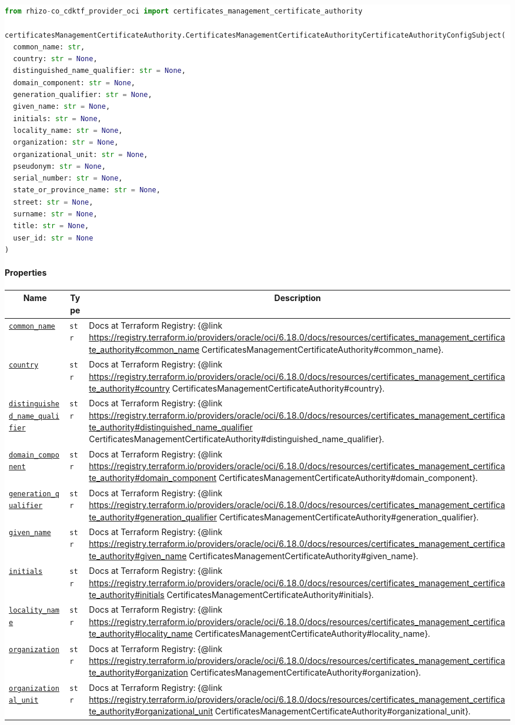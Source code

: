```python
from rhizo-co_cdktf_provider_oci import certificates_management_certificate_authority

certificatesManagementCertificateAuthority.CertificatesManagementCertificateAuthorityCertificateAuthorityConfigSubject(
  common_name: str,
  country: str = None,
  distinguished_name_qualifier: str = None,
  domain_component: str = None,
  generation_qualifier: str = None,
  given_name: str = None,
  initials: str = None,
  locality_name: str = None,
  organization: str = None,
  organizational_unit: str = None,
  pseudonym: str = None,
  serial_number: str = None,
  state_or_province_name: str = None,
  street: str = None,
  surname: str = None,
  title: str = None,
  user_id: str = None
)
```

#### Properties <a name="Properties" id="Properties"></a>

| **Name** | **Type** | **Description** |
| --- | --- | --- |
| <code><a href="#rhizo-co-terraform-provider-oci.certificatesManagementCertificateAuthority.CertificatesManagementCertificateAuthorityCertificateAuthorityConfigSubject.property.commonName">common_name</a></code> | <code>str</code> | Docs at Terraform Registry: {@link https://registry.terraform.io/providers/oracle/oci/6.18.0/docs/resources/certificates_management_certificate_authority#common_name CertificatesManagementCertificateAuthority#common_name}. |
| <code><a href="#rhizo-co-terraform-provider-oci.certificatesManagementCertificateAuthority.CertificatesManagementCertificateAuthorityCertificateAuthorityConfigSubject.property.country">country</a></code> | <code>str</code> | Docs at Terraform Registry: {@link https://registry.terraform.io/providers/oracle/oci/6.18.0/docs/resources/certificates_management_certificate_authority#country CertificatesManagementCertificateAuthority#country}. |
| <code><a href="#rhizo-co-terraform-provider-oci.certificatesManagementCertificateAuthority.CertificatesManagementCertificateAuthorityCertificateAuthorityConfigSubject.property.distinguishedNameQualifier">distinguished_name_qualifier</a></code> | <code>str</code> | Docs at Terraform Registry: {@link https://registry.terraform.io/providers/oracle/oci/6.18.0/docs/resources/certificates_management_certificate_authority#distinguished_name_qualifier CertificatesManagementCertificateAuthority#distinguished_name_qualifier}. |
| <code><a href="#rhizo-co-terraform-provider-oci.certificatesManagementCertificateAuthority.CertificatesManagementCertificateAuthorityCertificateAuthorityConfigSubject.property.domainComponent">domain_component</a></code> | <code>str</code> | Docs at Terraform Registry: {@link https://registry.terraform.io/providers/oracle/oci/6.18.0/docs/resources/certificates_management_certificate_authority#domain_component CertificatesManagementCertificateAuthority#domain_component}. |
| <code><a href="#rhizo-co-terraform-provider-oci.certificatesManagementCertificateAuthority.CertificatesManagementCertificateAuthorityCertificateAuthorityConfigSubject.property.generationQualifier">generation_qualifier</a></code> | <code>str</code> | Docs at Terraform Registry: {@link https://registry.terraform.io/providers/oracle/oci/6.18.0/docs/resources/certificates_management_certificate_authority#generation_qualifier CertificatesManagementCertificateAuthority#generation_qualifier}. |
| <code><a href="#rhizo-co-terraform-provider-oci.certificatesManagementCertificateAuthority.CertificatesManagementCertificateAuthorityCertificateAuthorityConfigSubject.property.givenName">given_name</a></code> | <code>str</code> | Docs at Terraform Registry: {@link https://registry.terraform.io/providers/oracle/oci/6.18.0/docs/resources/certificates_management_certificate_authority#given_name CertificatesManagementCertificateAuthority#given_name}. |
| <code><a href="#rhizo-co-terraform-provider-oci.certificatesManagementCertificateAuthority.CertificatesManagementCertificateAuthorityCertificateAuthorityConfigSubject.property.initials">initials</a></code> | <code>str</code> | Docs at Terraform Registry: {@link https://registry.terraform.io/providers/oracle/oci/6.18.0/docs/resources/certificates_management_certificate_authority#initials CertificatesManagementCertificateAuthority#initials}. |
| <code><a href="#rhizo-co-terraform-provider-oci.certificatesManagementCertificateAuthority.CertificatesManagementCertificateAuthorityCertificateAuthorityConfigSubject.property.localityName">locality_name</a></code> | <code>str</code> | Docs at Terraform Registry: {@link https://registry.terraform.io/providers/oracle/oci/6.18.0/docs/resources/certificates_management_certificate_authority#locality_name CertificatesManagementCertificateAuthority#locality_name}. |
| <code><a href="#rhizo-co-terraform-provider-oci.certificatesManagementCertificateAuthority.CertificatesManagementCertificateAuthorityCertificateAuthorityConfigSubject.property.organization">organization</a></code> | <code>str</code> | Docs at Terraform Registry: {@link https://registry.terraform.io/providers/oracle/oci/6.18.0/docs/resources/certificates_management_certificate_authority#organization CertificatesManagementCertificateAuthority#organization}. |
| <code><a href="#rhizo-co-terraform-provider-oci.certificatesManagementCertificateAuthority.CertificatesManagementCertificateAuthorityCertificateAuthorityConfigSubject.property.organizationalUnit">organizational_unit</a></code> | <code>str</code> | Docs at Terraform Registry: {@link https://registry.terraform.io/providers/oracle/oci/6.18.0/docs/resources/certificates_management_certificate_authority#organizational_unit CertificatesManagementCertificateAuthority#organizational_unit}. |